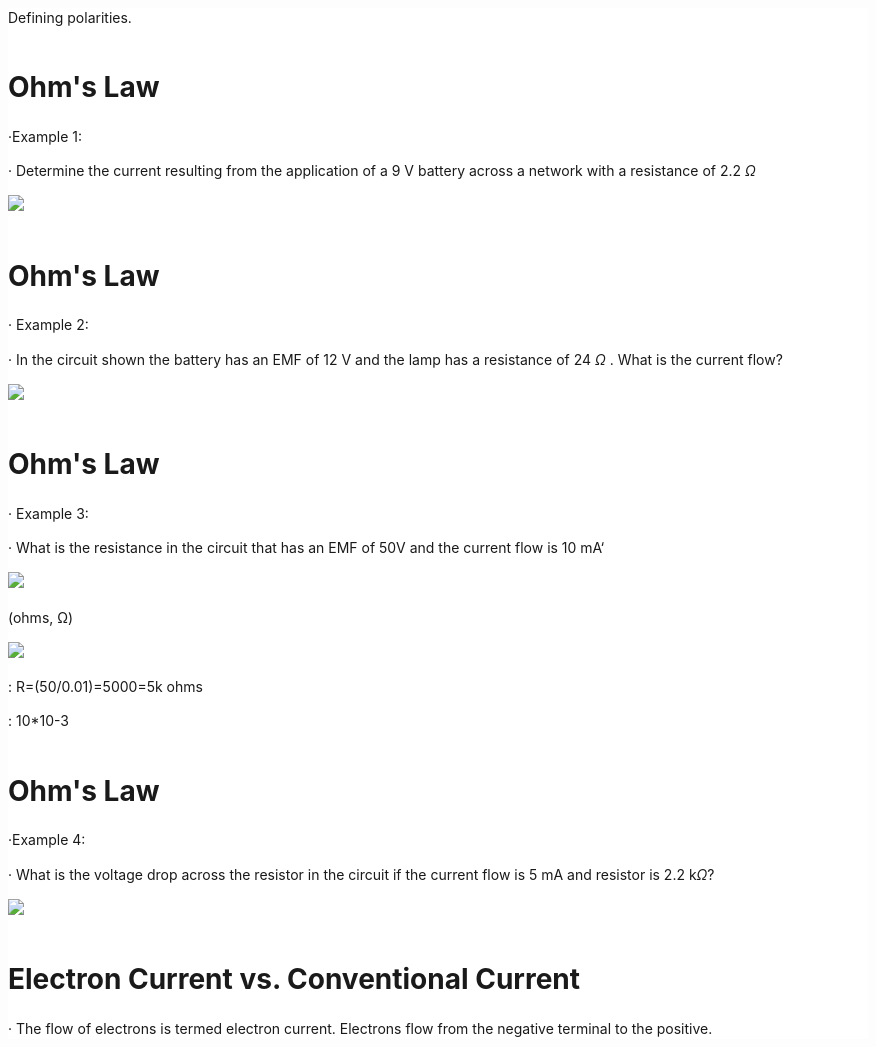 Defining polarities.

# Ohm's Law

·Example 1:

· Determine the current resulting from the application of a 9 V battery across a network with a resistance of 2.2 $\Omega$

![](./images/fRtpkgvfcGWFGFZPqByqQWoliVC2SUL2g.png)

# Ohm's Law

· Example 2:

· In the circuit shown the battery has an EMF of 12 V and the lamp has a resistance of 24 $\Omega$ . What is the current flow?

![](./images/f6Zym4sTKbmQb113FInFDrXiB1qleFVSM.png)

# Ohm's Law

· Example 3:

· What is the resistance in the circuit that has an EMF of 50V and the current flow is 10 mA‘

![](./images/fM78LfytWcapo6y6hVrFps1uT1UGh90kl.png)

(ohms, Ω)

![](./images/fT1H2kp2657GMs1SGbcr0MK7VtbsLsMYh.png)

: R=(50/0.01)=5000=5k ohms

: 10*10-3

# Ohm's Law

·Example 4:

· What is the voltage drop across the resistor in the circuit if the current flow is 5 mA and resistor is 2.2 k$\Omega?$

![](./images/fkrOpO81NuxFNp2ihOKr5L8LTiO5mt1Ht.png)

# Electron Current vs. Conventional Current

· The flow of electrons is termed electron current. Electrons flow from the negative terminal to the positive.
